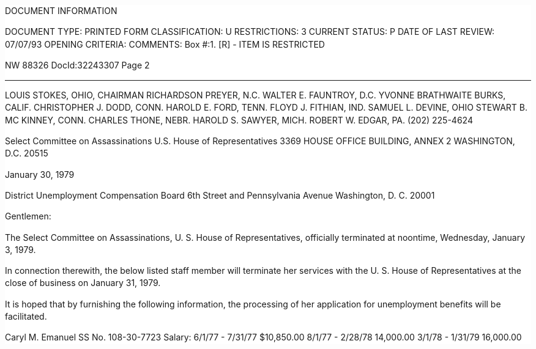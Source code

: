 DOCUMENT INFORMATION

DOCUMENT TYPE: PRINTED FORM
CLASSIFICATION: U
RESTRICTIONS: 3
CURRENT STATUS: P
DATE OF LAST REVIEW: 07/07/93
OPENING CRITERIA:
COMMENTS:
Box #:1.
[R] - ITEM IS RESTRICTED

NW 88326
DocId:32243307 Page 2

---

LOUIS STOKES, OHIO, CHAIRMAN
RICHARDSON PREYER, N.C.
WALTER E. FAUNTROY, D.C.
YVONNE BRATHWAITE BURKS, CALIF.
CHRISTOPHER J. DODD, CONN.
HAROLD E. FORD, TENN.
FLOYD J. FITHIAN, IND.
SAMUEL L. DEVINE, OHIO
STEWART B. MC KINNEY, CONN.
CHARLES THONE, NEBR.
HAROLD S. SAWYER, MICH.
ROBERT W. EDGAR, PA.
(202) 225-4624

Select Committee on Assassinations
U.S. House of Representatives
3369 HOUSE OFFICE BUILDING, ANNEX 2
WASHINGTON, D.C. 20515

January 30, 1979

District Unemployment Compensation Board
6th Street and Pennsylvania Avenue
Washington, D. C. 20001

Gentlemen:

The Select Committee on Assassinations, U. S. House of Representatives, officially terminated at noontime, Wednesday, January 3, 1979.

In connection therewith, the below listed staff member will terminate her services with the U. S. House of Representatives at the close of business on January 31, 1979.

It is hoped that by furnishing the following information, the processing of her application for unemployment benefits will be facilitated.

Caryl M. Emanuel SS No. 108-30-7723
Salary:
6/1/77 - 7/31/77 $10,850.00
8/1/77 - 2/28/78 14,000.00
3/1/78 - 1/31/79 16,000.00
